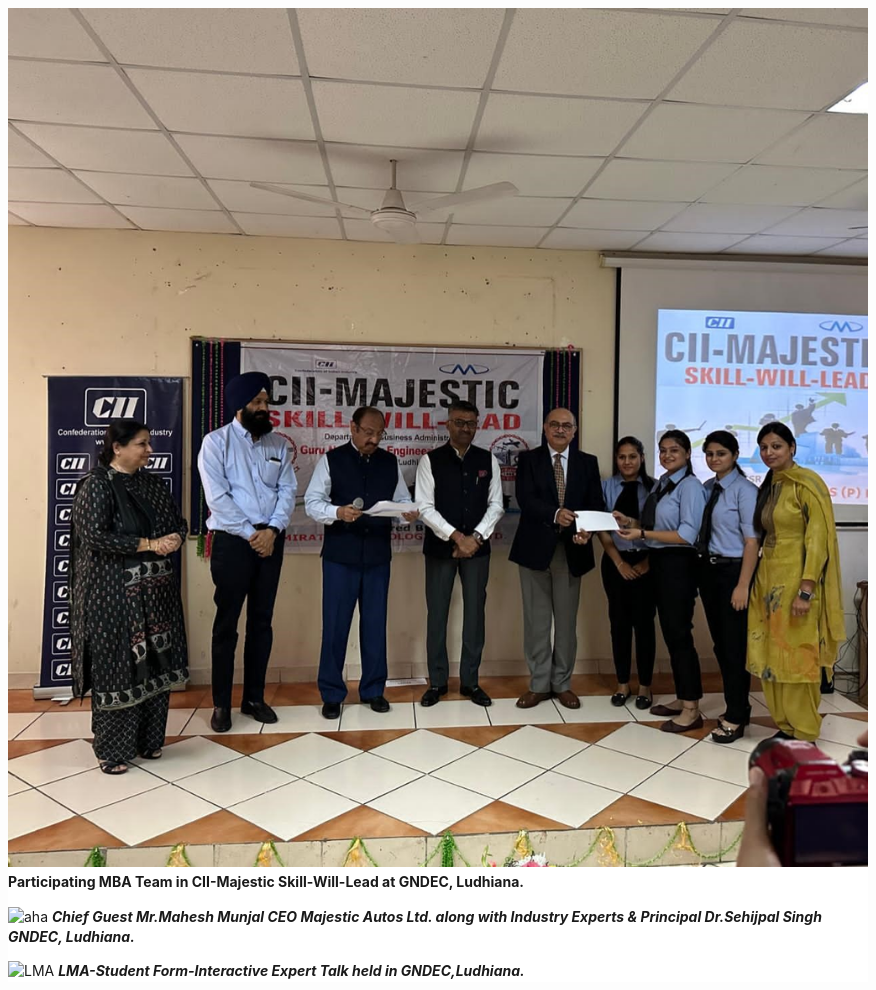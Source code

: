 ![CII -STUDENTCHAPTER](Images/CII.jpg)
**Participating MBA Team in CII-Majestic Skill-Will-Lead at GNDEC, Ludhiana.**


![aha](Images/SKILL.png)
***Chief Guest Mr.Mahesh Munjal CEO Majestic Autos Ltd. along with Industry Experts & Principal Dr.Sehijpal Singh GNDEC, Ludhiana.***

![LMA](Images/LMA.jpg)
***LMA-Student Form-Interactive Expert Talk held in GNDEC,Ludhiana.***
